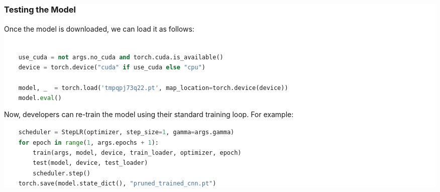 
### Testing the Model

Once the model is downloaded, we can load it as follows:

```python

    use_cuda = not args.no_cuda and torch.cuda.is_available()
    device = torch.device("cuda" if use_cuda else "cpu")

    model, _  = torch.load('tmpqpj73q22.pt', map_location=torch.device(device))
    model.eval()

```

Now, developers can re-train the model using their standard training loop. For example:


```python
    scheduler = StepLR(optimizer, step_size=1, gamma=args.gamma)
    for epoch in range(1, args.epochs + 1):
        train(args, model, device, train_loader, optimizer, epoch)
        test(model, device, test_loader)
        scheduler.step()
    torch.save(model.state_dict(), "pruned_trained_cnn.pt")
```


